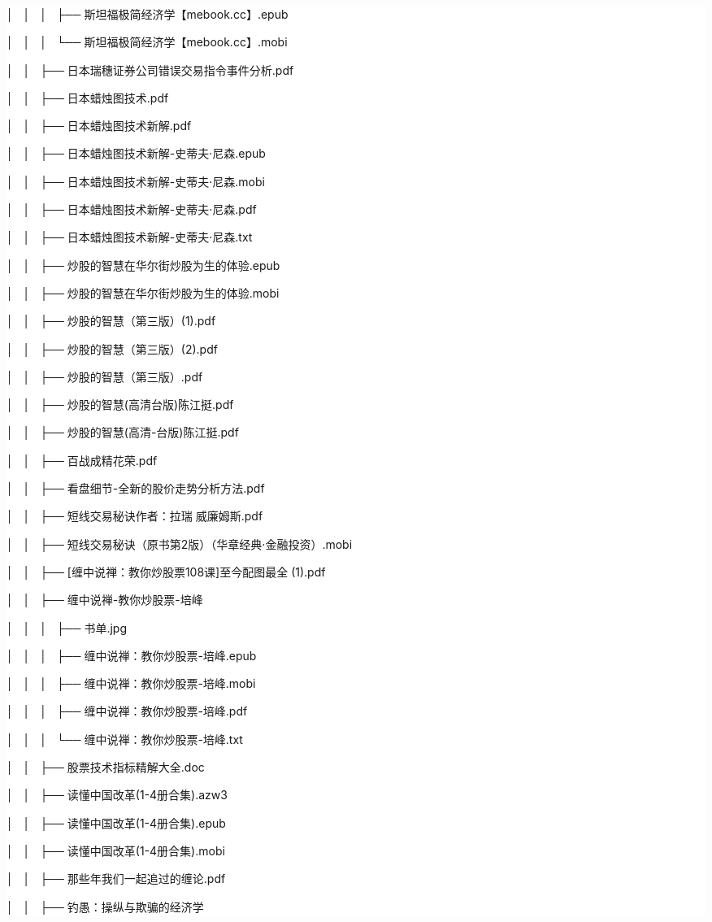 │   │   │   ├── 斯坦福极简经济学【mebook.cc】.epub

│   │   │   └── 斯坦福极简经济学【mebook.cc】.mobi

│   │   ├── 日本瑞穗证券公司错误交易指令事件分析.pdf

│   │   ├── 日本蜡烛图技术.pdf

│   │   ├── 日本蜡烛图技术新解.pdf

│   │   ├── 日本蜡烛图技术新解-史蒂夫·尼森.epub

│   │   ├── 日本蜡烛图技术新解-史蒂夫·尼森.mobi

│   │   ├── 日本蜡烛图技术新解-史蒂夫·尼森.pdf

│   │   ├── 日本蜡烛图技术新解-史蒂夫·尼森.txt

│   │   ├── 炒股的智慧在华尔街炒股为生的体验.epub

│   │   ├── 炒股的智慧在华尔街炒股为生的体验.mobi

│   │   ├── 炒股的智慧（第三版）\(1\).pdf

│   │   ├── 炒股的智慧（第三版）\(2\).pdf

│   │   ├── 炒股的智慧（第三版）.pdf

│   │   ├──  炒股的智慧\(高清台版\)陈江挺.pdf

│   │   ├── 炒股的智慧\(高清-台版\)陈江挺.pdf

│   │   ├── 百战成精花荣.pdf

│   │   ├── 看盘细节-全新的股价走势分析方法.pdf

│   │   ├── 短线交易秘诀作者：拉瑞 威廉姆斯.pdf

│   │   ├── 短线交易秘诀（原书第2版）（华章经典·金融投资）.mobi

│   │   ├── \[缠中说禅：教你炒股票108课\]至今配图最全 \(1\).pdf

│   │   ├── 缠中说禅-教你炒股票-培峰

│   │   │   ├── 书单.jpg

│   │   │   ├── 缠中说禅：教你炒股票-培峰.epub

│   │   │   ├── 缠中说禅：教你炒股票-培峰.mobi

│   │   │   ├── 缠中说禅：教你炒股票-培峰.pdf

│   │   │   └── 缠中说禅：教你炒股票-培峰.txt

│   │   ├── 股票技术指标精解大全.doc

│   │   ├── 读懂中国改革\(1-4册合集\).azw3

│   │   ├── 读懂中国改革\(1-4册合集\).epub

│   │   ├── 读懂中国改革\(1-4册合集\).mobi

│   │   ├── 那些年我们一起追过的缠论.pdf

│   │   ├── 钓愚：操纵与欺骗的经济学
